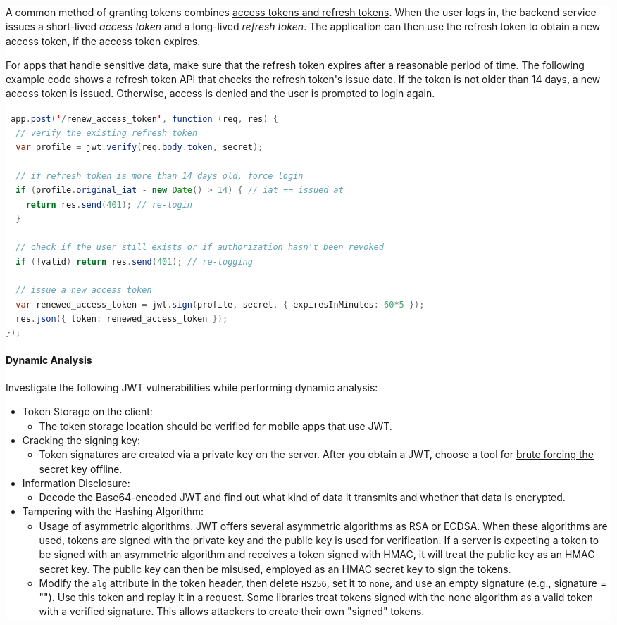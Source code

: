 A common method of granting tokens combines [access tokens and refresh tokens](https://auth0.com/blog/refresh-tokens-what-are-they-and-when-to-use-them/ "Refresh tokens & access tokens"). When the user logs in, the backend service issues a short-lived *access token* and a long-lived *refresh token*. The application can then use the refresh token to obtain a new access token, if the access token expires.

For apps that handle sensitive data, make sure that the refresh token expires after a reasonable period of time. The following example code shows a refresh token API that checks the refresh token's issue date. If the token is not older than 14 days, a new access token is issued. Otherwise, access is denied and the user is prompted to login again.

```Java
 app.post('/renew_access_token', function (req, res) {
  // verify the existing refresh token
  var profile = jwt.verify(req.body.token, secret);

  // if refresh token is more than 14 days old, force login
  if (profile.original_iat - new Date() > 14) { // iat == issued at
    return res.send(401); // re-login
  }

  // check if the user still exists or if authorization hasn't been revoked
  if (!valid) return res.send(401); // re-logging

  // issue a new access token
  var renewed_access_token = jwt.sign(profile, secret, { expiresInMinutes: 60*5 });
  res.json({ token: renewed_access_token });
});
```

#### Dynamic Analysis

Investigate the following JWT vulnerabilities while performing dynamic analysis:

- Token Storage on the client:
  - The token storage location should be verified for mobile apps that use JWT.
- Cracking the signing key:
  - Token signatures are created via a private key on the server. After you obtain a JWT, choose a tool for [brute forcing the secret key offline](https://www.sjoerdlangkemper.nl/2016/09/28/attacking-jwt-authentication/ "Attacking JWT Authentication").
- Information Disclosure:
  - Decode the Base64-encoded JWT and find out what kind of data it transmits and whether that data is encrypted.
- Tampering with the Hashing Algorithm:
  - Usage of [asymmetric algorithms](https://auth0.com/blog/critical-vulnerabilities-in-json-web-token-libraries/ "Critical Vulnerabilities in JSON Web Token"). JWT offers several asymmetric algorithms as RSA or ECDSA. When these algorithms are used, tokens are signed with the private key and the public key is used for verification. If a server is expecting a token to be signed with an asymmetric algorithm and receives a token signed with HMAC, it will treat the public key as an HMAC secret key. The public key can then be misused, employed as an HMAC secret key to sign the tokens.
  - Modify the `alg` attribute in the token header, then delete `HS256`, set it to `none`, and use an empty signature (e.g., signature = ""). Use this token and replay it in a request. Some libraries treat tokens signed with the none algorithm as a valid token with a verified signature. This allows attackers to create their own "signed" tokens.
